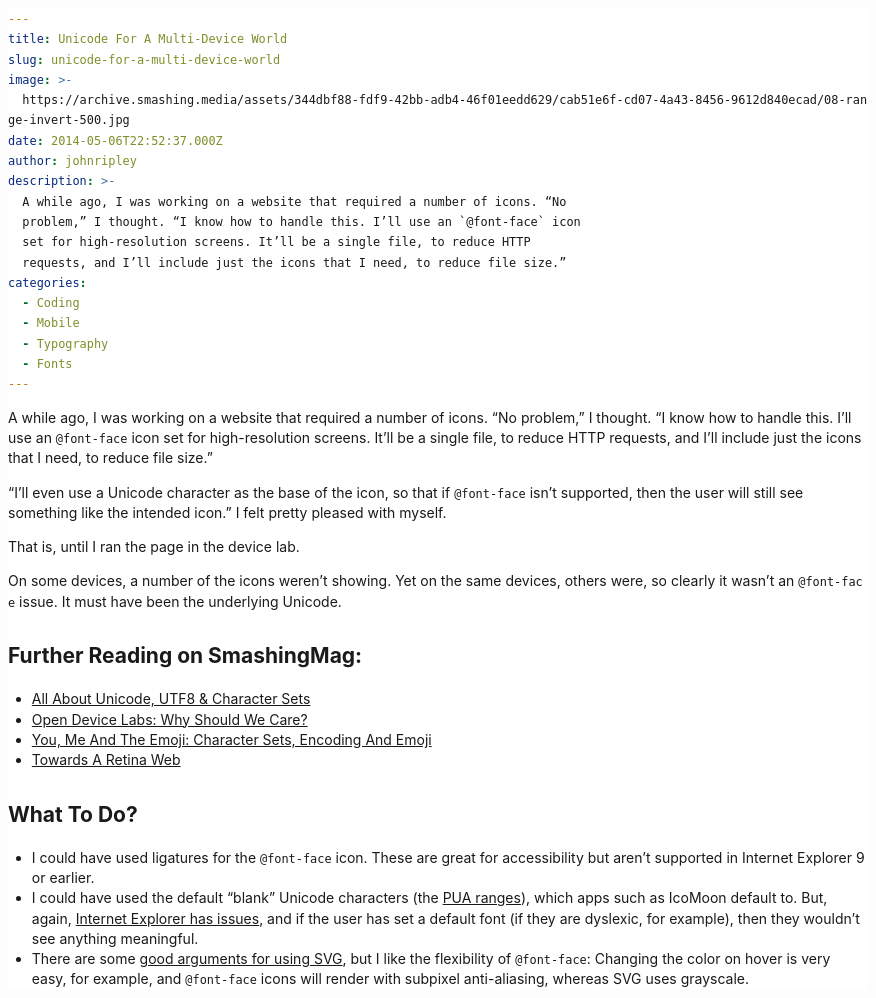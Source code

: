 ```yaml
---
title: Unicode For A Multi-Device World
slug: unicode-for-a-multi-device-world
image: >-
  https://archive.smashing.media/assets/344dbf88-fdf9-42bb-adb4-46f01eedd629/cab51e6f-cd07-4a43-8456-9612d840ecad/08-range-invert-500.jpg
date: 2014-05-06T22:52:37.000Z
author: johnripley
description: >-
  A while ago, I was working on a website that required a number of icons. “No
  problem,” I thought. “I know how to handle this. I’ll use an `@font-face` icon
  set for high-resolution screens. It’ll be a single file, to reduce HTTP
  requests, and I’ll include just the icons that I need, to reduce file size.”
categories:
  - Coding
  - Mobile
  - Typography
  - Fonts
---
```

A while ago, I was working on a website that required a number of icons. “No problem,” I thought. “I know how to handle this. I’ll use an <code>@font-face</code> icon set for high-resolution screens. It’ll be a single file, to reduce HTTP requests, and I’ll include just the icons that I need, to reduce file size.”

“I’ll even use a Unicode character as the base of the icon, so that if <code>@font-face</code> isn’t supported, then the user will still see something like the intended icon.” I felt pretty pleased with myself.

That is, until I ran the page in the device lab.

On some devices, a number of the icons weren’t showing. Yet on the same devices, others were, so clearly it wasn’t an <code>@font-face</code> issue. It must have been the underlying Unicode.</p>

## <span class="rh">Further Reading</span> on SmashingMag:

*   [All About Unicode, UTF8 & Character Sets](https://www.smashingmagazine.com/2012/06/all-about-unicode-utf8-character-sets/)
*   [Open Device Labs: Why Should We Care?](https://www.smashingmagazine.com/2013/05/open-device-labs-why-should-we-care/)
*   [You, Me And The Emoji: Character Sets, Encoding And Emoji](https://www.smashingmagazine.com/2016/11/character-sets-encoding-emoji/)
*   [<span class="headline">Towards A Retina Web</span>](https://www.smashingmagazine.com/2012/08/towards-retina-web/)

## What To Do?

*   I could have used ligatures for the `@font-face` icon. These are great for accessibility but aren’t supported in Internet Explorer 9 or earlier.
*   I could have used the default “blank” Unicode characters (the [PUA ranges](https://en.wikipedia.org/wiki/Private_Use_Areas)), which apps such as IcoMoon default to. But, again, [Internet Explorer has issues](https://adactio.com/journal/6555/), and if the user has set a default font (if they are dyslexic, for example), then they wouldn’t see anything meaningful.
*   There are some [good arguments for using SVG](https://ianfeather.co.uk/ten-reasons-we-switched-from-an-icon-font-to-svg/), but I like the flexibility of `@font-face`: Changing the color on hover is very easy, for example, and `@font-face` icons will render with subpixel anti-aliasing, whereas SVG uses grayscale.
